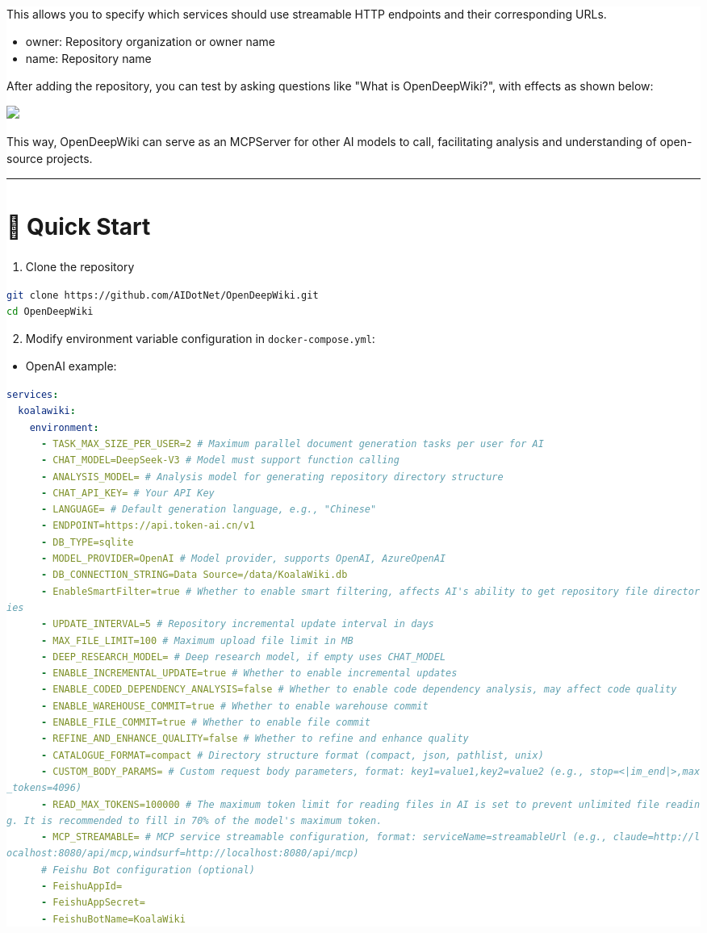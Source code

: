 This allows you to specify which services should use streamable HTTP endpoints and their corresponding URLs.

- owner: Repository organization or owner name
- name: Repository name

After adding the repository, you can test by asking questions like "What is OpenDeepWiki?", with effects as shown below:

![](img/mcp.png)

This way, OpenDeepWiki can serve as an MCPServer for other AI models to call, facilitating analysis and understanding of open-source projects.

---

# 🚀 Quick Start

1. Clone the repository

```bash
git clone https://github.com/AIDotNet/OpenDeepWiki.git
cd OpenDeepWiki
```

2. Modify environment variable configuration in `docker-compose.yml`:

- OpenAI example:

```yaml
services:
  koalawiki:
    environment:
      - TASK_MAX_SIZE_PER_USER=2 # Maximum parallel document generation tasks per user for AI
      - CHAT_MODEL=DeepSeek-V3 # Model must support function calling
      - ANALYSIS_MODEL= # Analysis model for generating repository directory structure
      - CHAT_API_KEY= # Your API Key
      - LANGUAGE= # Default generation language, e.g., "Chinese"
      - ENDPOINT=https://api.token-ai.cn/v1
      - DB_TYPE=sqlite
      - MODEL_PROVIDER=OpenAI # Model provider, supports OpenAI, AzureOpenAI
      - DB_CONNECTION_STRING=Data Source=/data/KoalaWiki.db
      - EnableSmartFilter=true # Whether to enable smart filtering, affects AI's ability to get repository file directories
      - UPDATE_INTERVAL=5 # Repository incremental update interval in days
      - MAX_FILE_LIMIT=100 # Maximum upload file limit in MB
      - DEEP_RESEARCH_MODEL= # Deep research model, if empty uses CHAT_MODEL
      - ENABLE_INCREMENTAL_UPDATE=true # Whether to enable incremental updates
      - ENABLE_CODED_DEPENDENCY_ANALYSIS=false # Whether to enable code dependency analysis, may affect code quality
      - ENABLE_WAREHOUSE_COMMIT=true # Whether to enable warehouse commit
      - ENABLE_FILE_COMMIT=true # Whether to enable file commit
      - REFINE_AND_ENHANCE_QUALITY=false # Whether to refine and enhance quality
      - CATALOGUE_FORMAT=compact # Directory structure format (compact, json, pathlist, unix)
      - CUSTOM_BODY_PARAMS= # Custom request body parameters, format: key1=value1,key2=value2 (e.g., stop=<|im_end|>,max_tokens=4096)
      - READ_MAX_TOKENS=100000 # The maximum token limit for reading files in AI is set to prevent unlimited file reading. It is recommended to fill in 70% of the model's maximum token.
      - MCP_STREAMABLE= # MCP service streamable configuration, format: serviceName=streamableUrl (e.g., claude=http://localhost:8080/api/mcp,windsurf=http://localhost:8080/api/mcp)
      # Feishu Bot configuration (optional)
      - FeishuAppId=
      - FeishuAppSecret=
      - FeishuBotName=KoalaWiki
```
